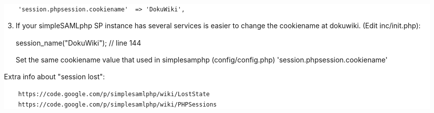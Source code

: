 		'session.phpsession.cookiename'  => 'DokuWiki',


  3. If your simpleSAMLphp SP instance has several services is easier to change the cookiename at dokuwiki.
        (Edit inc/init.php):

		session_name("DokuWiki");      // line 144

 	 Set the same cookiename value that used in simplesamphp (config/config.php) 'session.phpsession.cookiename'


  Extra info about "session lost":

		https://code.google.com/p/simplesamlphp/wiki/LostState
		https://code.google.com/p/simplesamlphp/wiki/PHPSessions
